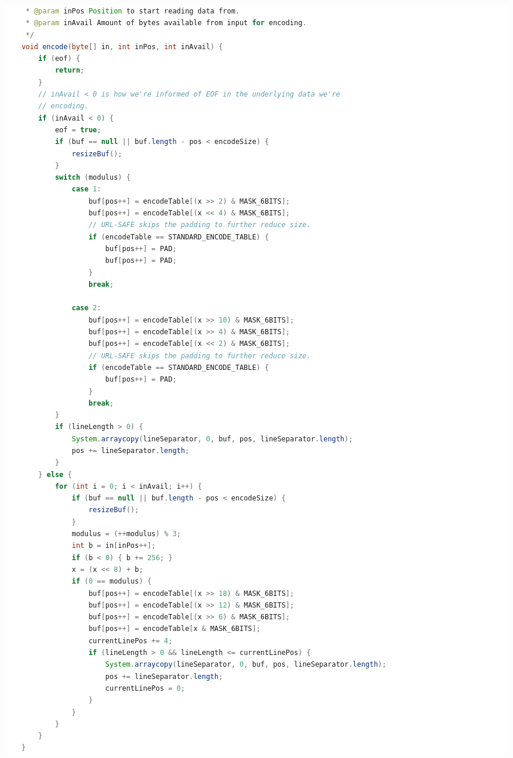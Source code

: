 ```java
     * @param inPos Position to start reading data from.
     * @param inAvail Amount of bytes available from input for encoding.
     */
    void encode(byte[] in, int inPos, int inAvail) {
        if (eof) {
            return;
        }
        // inAvail < 0 is how we're informed of EOF in the underlying data we're
        // encoding.
        if (inAvail < 0) {
            eof = true;
            if (buf == null || buf.length - pos < encodeSize) {
                resizeBuf();
            }
            switch (modulus) {
                case 1:
                    buf[pos++] = encodeTable[(x >> 2) & MASK_6BITS];
                    buf[pos++] = encodeTable[(x << 4) & MASK_6BITS];
                    // URL-SAFE skips the padding to further reduce size.
                    if (encodeTable == STANDARD_ENCODE_TABLE) {
                        buf[pos++] = PAD;
                        buf[pos++] = PAD;
                    }
                    break;

                case 2:
                    buf[pos++] = encodeTable[(x >> 10) & MASK_6BITS];
                    buf[pos++] = encodeTable[(x >> 4) & MASK_6BITS];
                    buf[pos++] = encodeTable[(x << 2) & MASK_6BITS];
                    // URL-SAFE skips the padding to further reduce size.
                    if (encodeTable == STANDARD_ENCODE_TABLE) {
                        buf[pos++] = PAD;
                    }
                    break;
            }
            if (lineLength > 0) {
                System.arraycopy(lineSeparator, 0, buf, pos, lineSeparator.length);
                pos += lineSeparator.length;
            }
        } else {
            for (int i = 0; i < inAvail; i++) {
                if (buf == null || buf.length - pos < encodeSize) {
                    resizeBuf();
                }
                modulus = (++modulus) % 3;
                int b = in[inPos++];
                if (b < 0) { b += 256; }
                x = (x << 8) + b;
                if (0 == modulus) {
                    buf[pos++] = encodeTable[(x >> 18) & MASK_6BITS];
                    buf[pos++] = encodeTable[(x >> 12) & MASK_6BITS];
                    buf[pos++] = encodeTable[(x >> 6) & MASK_6BITS];
                    buf[pos++] = encodeTable[x & MASK_6BITS];
                    currentLinePos += 4;
                    if (lineLength > 0 && lineLength <= currentLinePos) {
                        System.arraycopy(lineSeparator, 0, buf, pos, lineSeparator.length);
                        pos += lineSeparator.length;
                        currentLinePos = 0;
                    }
                }
            }
        }
    }
```
